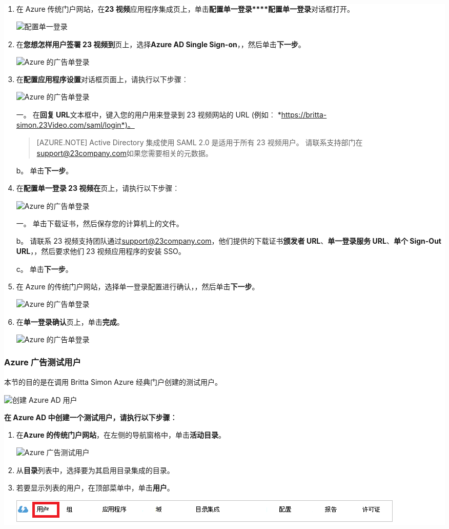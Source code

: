 1. 在 Azure 传统门户网站，在**23 视频**应用程序集成页上，单击**配置单一登录****配置单一登录**对话框打开。

    ![配置单一登录][6] 

2. 在**您想怎样用户签署 23 视频到**页上，选择**Azure AD Single Sign-on**，，然后单击**下一步**。

    ![Azure 的广告单登录][7] 

3. 在**配置应用程序设置**对话框页面上，请执行以下步骤︰

    ![Azure 的广告单登录][8] 
 
     一。 在**回复 URL**文本框中，键入您的用户用来登录到 23 视频网站的 URL (例如︰ *https://britta-simon.23Video.com/saml/login*)。

     > [AZURE.NOTE] Active Directory 集成使用 SAML 2.0 是适用于所有 23 视频用户。 请联系支持部门在[support@23company.com](mailto:support@23company.com)如果您需要相关的元数据。

     b。 单击**下一步**。
 
4. 在**配置单一登录 23 视频在**页上，请执行以下步骤︰

    ![Azure 的广告单登录][9] 

    一。 单击下载证书，然后保存您的计算机上的文件。

    b。 请联系 23 视频支持团队通过[support@23company.com](mailto:support@23company.com)，他们提供的下载证书**颁发者 URL**、**单一登录服务 URL**、**单个 Sign-Out URL**，，然后要求他们 23 视频应用程序的安装 SSO。 

    c。 单击**下一步**。


6. 在 Azure 的传统门户网站，选择单一登录配置进行确认，，然后单击**下一步**。 

    ![Azure 的广告单登录][10]

7. 在**单一登录确认**页上，单击**完成**。  
  
    ![Azure 的广告单登录][11]




### <a name="creating-an-azure-ad-test-user"></a>Azure 广告测试用户
本节的目的是在调用 Britta Simon Azure 经典门户创建的测试用户。

![创建 Azure AD 用户][20]

**在 Azure AD 中创建一个测试用户，请执行以下步骤︰**

1. 在**Azure 的传统门户网站**，在左侧的导航窗格中，单击**活动目录**。

    ![Azure 广告测试用户](./media/active-directory-saas-23video-tutorial/create_aaduser_09.png)  

2. 从**目录**列表中，选择要为其启用目录集成的目录。

3. 若要显示列表的用户，在顶部菜单中，单击**用户**。

    ![Azure 广告测试用户](./media/active-directory-saas-23video-tutorial/create_aaduser_03.png) 
 

[1]: ./media/active-directory-saas-23video-tutorial/tutorial_general_01.png
[2]: ./media/active-directory-saas-23video-tutorial/tutorial_general_02.png
[3]: ./media/active-directory-saas-23video-tutorial/tutorial_general_03.png
[4]: ./media/active-directory-saas-23video-tutorial/tutorial_general_04.png
[5]: ./media/active-directory-saas-23video-tutorial/tutorial_23video_01.png
[25]: ./media/active-directory-saas-23video-tutorial/tutorial_23video_02.png
[6]: ./media/active-directory-saas-23video-tutorial/tutorial_general_05.png
[7]: ./media/active-directory-saas-23video-tutorial/tutorial_23video_03.png
[8]: ./media/active-directory-saas-23video-tutorial/tutorial_23video_04.png
[9]: ./media/active-directory-saas-23video-tutorial/tutorial_23video_05.png
[10]: ./media/active-directory-saas-23video-tutorial/tutorial_general_06.png
[11]: ./media/active-directory-saas-23video-tutorial/tutorial_general_07.png
[20]: ./media/active-directory-saas-23video-tutorial/tutorial_general_100.png
[200]: ./media/active-directory-saas-23video-tutorial/tutorial_general_200.png
[201]: ./media/active-directory-saas-23video-tutorial/tutorial_general_201.png
[202]: ./media/active-directory-saas-23video-tutorial/tutorial_23video_07.png
[203]: ./media/active-directory-saas-23video-tutorial/tutorial_general_203.png
[204]: ./media/active-directory-saas-23video-tutorial/tutorial_general_204.png
[205]: ./media/active-directory-saas-23video-tutorial/tutorial_general_205.png
[400]: ./media/active-directory-saas-23video-tutorial/tutorial_23video_10.png
[401]: ./media/active-directory-saas-23video-tutorial/tutorial_23video_11.png
[402]: ./media/active-directory-saas-23video-tutorial/tutorial_23video_12.png